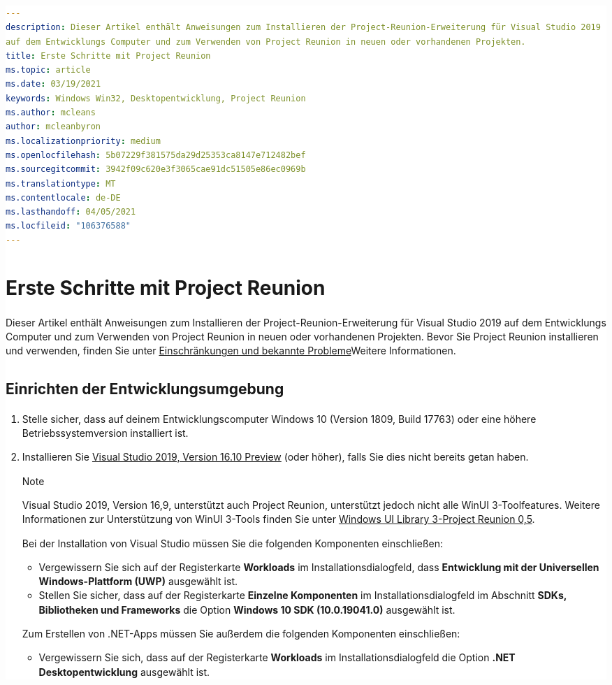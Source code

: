 ```yaml
---
description: Dieser Artikel enthält Anweisungen zum Installieren der Project-Reunion-Erweiterung für Visual Studio 2019 auf dem Entwicklungs Computer und zum Verwenden von Project Reunion in neuen oder vorhandenen Projekten.
title: Erste Schritte mit Project Reunion
ms.topic: article
ms.date: 03/19/2021
keywords: Windows Win32, Desktopentwicklung, Project Reunion
ms.author: mcleans
author: mcleanbyron
ms.localizationpriority: medium
ms.openlocfilehash: 5b07229f381575da29d25353ca8147e712482bef
ms.sourcegitcommit: 3942f09c620e3f3065cae91dc51505e86ec0969b
ms.translationtype: MT
ms.contentlocale: de-DE
ms.lasthandoff: 04/05/2021
ms.locfileid: "106376588"
---
```

# <a name="get-started-with-project-reunion"></a>Erste Schritte mit Project Reunion

Dieser Artikel enthält Anweisungen zum Installieren der Project-Reunion-Erweiterung für Visual Studio 2019 auf dem Entwicklungs Computer und zum Verwenden von Project Reunion in neuen oder vorhandenen Projekten. Bevor Sie Project Reunion installieren und verwenden, finden Sie unter [Einschränkungen und bekannte Probleme](index.md#limitations-and-known-issues)Weitere Informationen.

## <a name="set-up-your-development-environment"></a>Einrichten der Entwicklungsumgebung

1. Stelle sicher, dass auf deinem Entwicklungscomputer Windows 10 (Version 1809, Build 17763) oder eine höhere Betriebssystemversion installiert ist.

2. Installieren Sie [Visual Studio 2019, Version 16.10 Preview](https://visualstudio.microsoft.com/vs/preview/) (oder höher), falls Sie dies nicht bereits getan haben.

    > [!NOTE]
    > Visual Studio 2019, Version 16,9, unterstützt auch Project Reunion, unterstützt jedoch nicht alle WinUI 3-Toolfeatures. Weitere Informationen zur Unterstützung von WinUI 3-Tools finden Sie unter [Windows UI Library 3-Project Reunion 0,5](../winui/winui3/index.md).

    Bei der Installation von Visual Studio müssen Sie die folgenden Komponenten einschließen:
    - Vergewissern Sie sich auf der Registerkarte **Workloads** im Installationsdialogfeld, dass **Entwicklung mit der Universellen Windows-Plattform (UWP)** ausgewählt ist.
    - Stellen Sie sicher, dass auf der Registerkarte **Einzelne Komponenten** im Installationsdialogfeld im Abschnitt **SDKs, Bibliotheken und Frameworks** die Option **Windows 10 SDK (10.0.19041.0)** ausgewählt ist.

    Zum Erstellen von .NET-Apps müssen Sie außerdem die folgenden Komponenten einschließen:
    - Vergewissern Sie sich, dass auf der Registerkarte **Workloads** im Installationsdialogfeld die Option **.NET Desktopentwicklung** ausgewählt ist.

